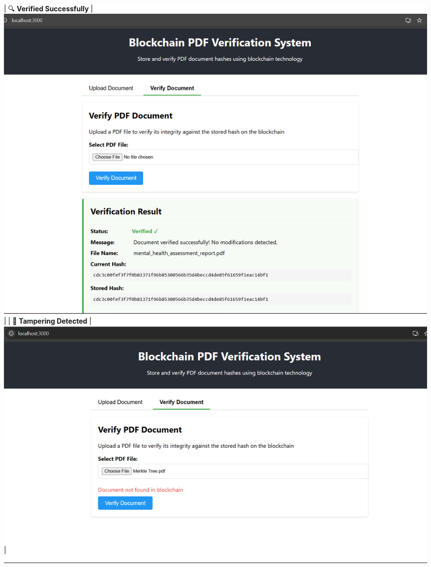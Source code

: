 | 🔍 **Verified Successfully** | ![Verified Report](./screenshots/report-verified.png) |
| 🚨 **Tampering Detected** | ![Tampered Report](./screenshots/report-tampered.png) |

---